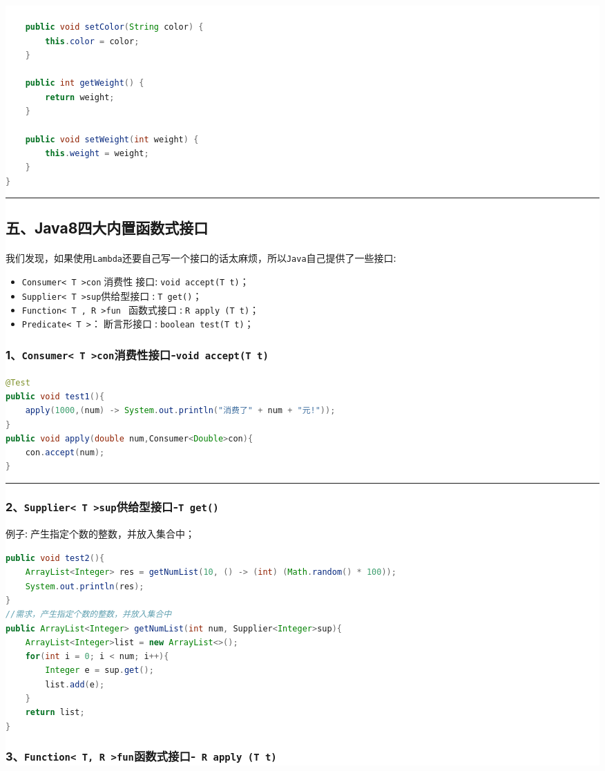 ```java

    public void setColor(String color) {
        this.color = color;
    }

    public int getWeight() {
        return weight;
    }

    public void setWeight(int weight) {
        this.weight = weight;
    }
}
```

***
## 五、Java8四大内置函数式接口
我们发现，如果使用`Lambda`还要自己写一个接口的话太麻烦，所以`Java`自己提供了一些接口: 

 - `Consumer< T >con` 消费性 接口:  `void accept(T t)`；
 - `Supplier< T >sup`供给型接口 :  `T get()`；
 -  `Function< T , R >fun ` 函数式接口 :   `R apply (T t)`；
 -  `Predicate< T >`： 断言形接口 : `boolean test(T t)`；

### 1、`Consumer< T >con`消费性接口-`void accept(T t)`

```java
@Test
public void test1(){
    apply(1000,(num) -> System.out.println("消费了" + num + "元!"));
}
public void apply(double num,Consumer<Double>con){
    con.accept(num);
}
```

***
### 2、`Supplier< T >sup`供给型接口-`T get()`
例子: 产生指定个数的整数，并放入集合中；
```java
public void test2(){
    ArrayList<Integer> res = getNumList(10, () -> (int) (Math.random() * 100));
    System.out.println(res);
}
//需求，产生指定个数的整数，并放入集合中
public ArrayList<Integer> getNumList(int num, Supplier<Integer>sup){
    ArrayList<Integer>list = new ArrayList<>();
    for(int i = 0; i < num; i++){
        Integer e = sup.get();
        list.add(e);
    }
    return list;
}
```
### 3、`Function< T, R >fun`函数式接口-` R apply (T t)`
